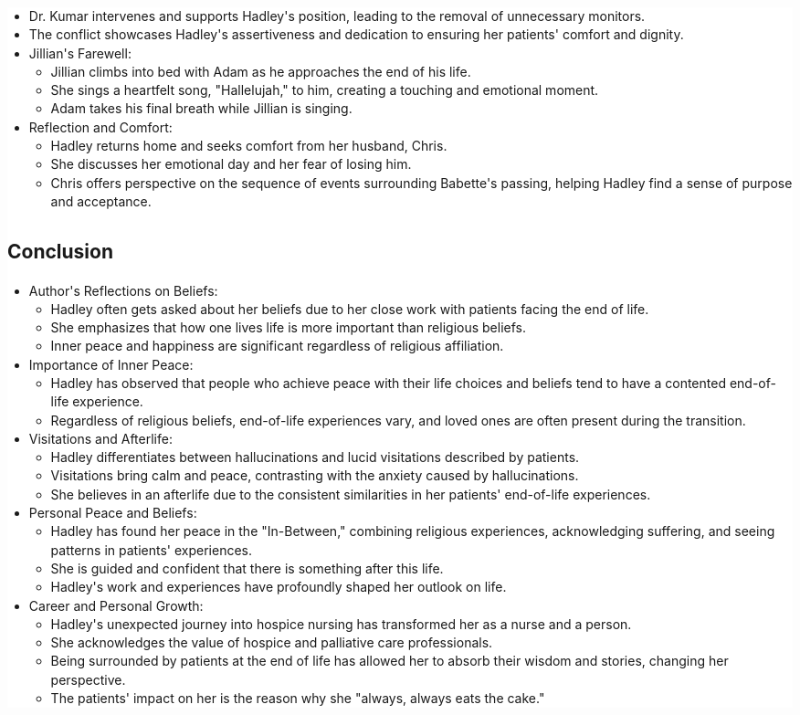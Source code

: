   - Dr. Kumar intervenes and supports Hadley's position, leading to the removal of unnecessary monitors.
  - The conflict showcases Hadley's assertiveness and dedication to ensuring her patients' comfort and dignity.
- Jillian's Farewell:
  - Jillian climbs into bed with Adam as he approaches the end of his life.
  - She sings a heartfelt song, "Hallelujah," to him, creating a touching and emotional moment.
  - Adam takes his final breath while Jillian is singing.
- Reflection and Comfort:
  - Hadley returns home and seeks comfort from her husband, Chris.
  - She discusses her emotional day and her fear of losing him.
  - Chris offers perspective on the sequence of events surrounding Babette's passing, helping Hadley find a sense of purpose and acceptance.

## Conclusion
- Author's Reflections on Beliefs:
  - Hadley often gets asked about her beliefs due to her close work with patients facing the end of life.
  - She emphasizes that how one lives life is more important than religious beliefs.
  - Inner peace and happiness are significant regardless of religious affiliation.
- Importance of Inner Peace:
  - Hadley has observed that people who achieve peace with their life choices and beliefs tend to have a contented end-of-life experience.
  - Regardless of religious beliefs, end-of-life experiences vary, and loved ones are often present during the transition.
- Visitations and Afterlife:
  - Hadley differentiates between hallucinations and lucid visitations described by patients.
  - Visitations bring calm and peace, contrasting with the anxiety caused by hallucinations.
  - She believes in an afterlife due to the consistent similarities in her patients' end-of-life experiences.
- Personal Peace and Beliefs:
  - Hadley has found her peace in the "In-Between," combining religious experiences, acknowledging suffering, and seeing patterns in patients' experiences.
  - She is guided and confident that there is something after this life.
  - Hadley's work and experiences have profoundly shaped her outlook on life.
- Career and Personal Growth:
  - Hadley's unexpected journey into hospice nursing has transformed her as a nurse and a person.
  - She acknowledges the value of hospice and palliative care professionals.
  - Being surrounded by patients at the end of life has allowed her to absorb their wisdom and stories, changing her perspective.
  - The patients' impact on her is the reason why she "always, always eats the cake."

